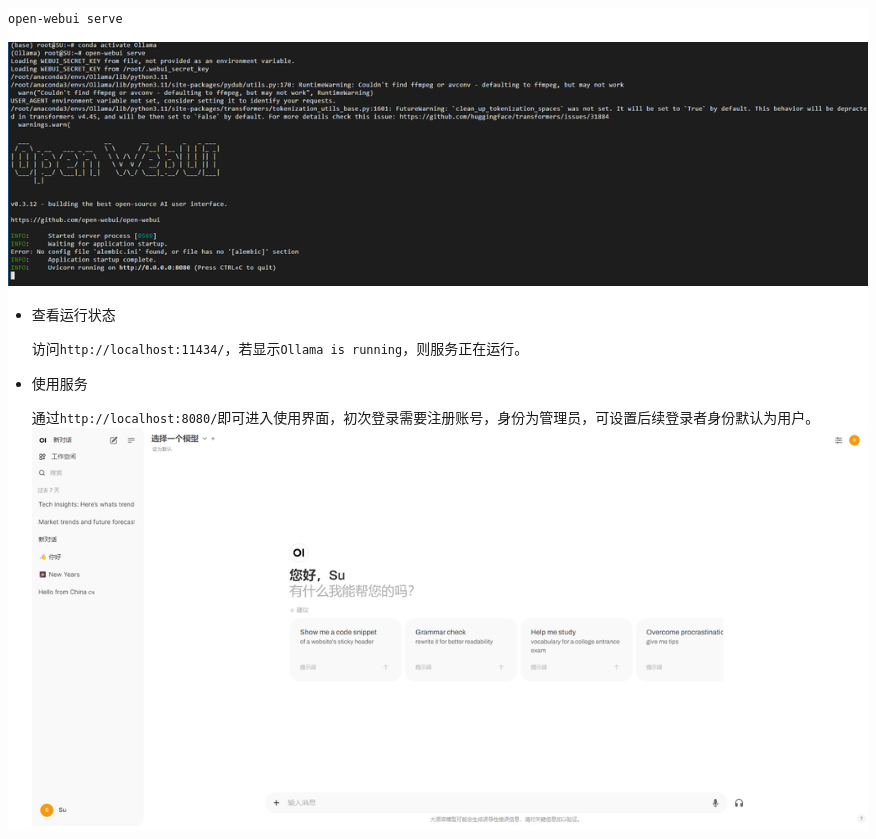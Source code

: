   `open-webui serve`

  ![服务启动](https://github.com/SkyLine999999999/ollama/blob/main/imgs/8.png?raw=true)

* 查看运行状态

  访问`http://localhost:11434/`，若显示`Ollama is running`，则服务正在运行。

* 使用服务

  通过`http://localhost:8080/`即可进入使用界面，初次登录需要注册账号，身份为管理员，可设置后续登录者身份默认为用户。
  ![主界面](https://github.com/SkyLine999999999/ollama/blob/main/imgs/9.png?raw=true)
